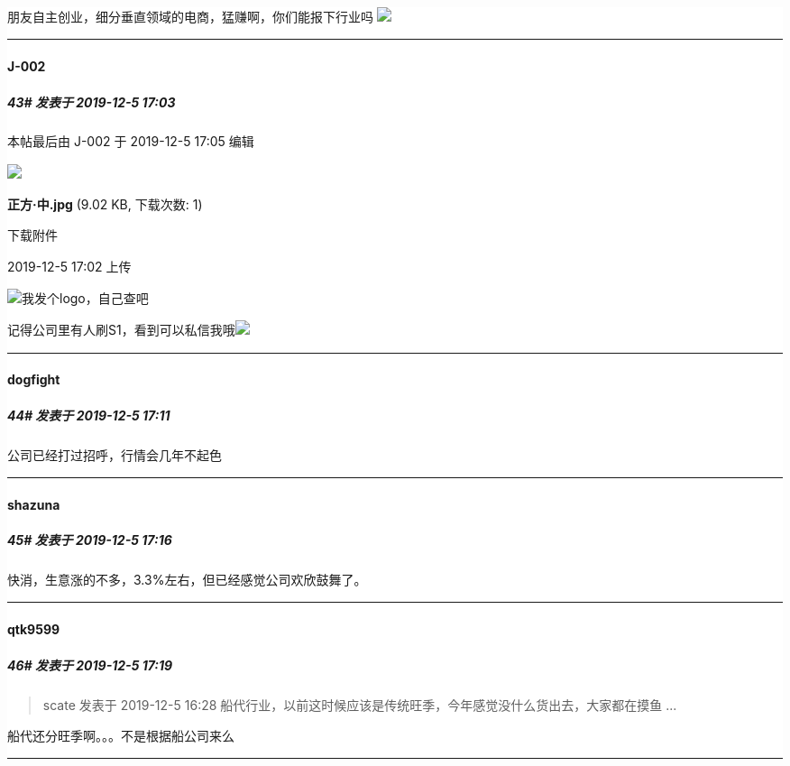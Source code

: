 
朋友自主创业，细分垂直领域的电商，猛赚啊，你们能报下行业吗 <img src="https://static.saraba1st.com/image/smiley/face2017/234.gif" referrerpolicy="no-referrer"> 


-----

####  J-002  
##### 43#       发表于 2019-12-5 17:03


 本帖最后由 J-002 于 2019-12-5 17:05 编辑 


<img src="https://img.saraba1st.com/forum/201912/05/170253tkovwawda1d6vwoa.jpg" referrerpolicy="no-referrer">


<strong>正方·中.jpg</strong> (9.02 KB, 下载次数: 1)

下载附件

2019-12-5 17:02 上传


<img src="https://static.saraba1st.com/image/smiley/face2017/033.png" referrerpolicy="no-referrer">我发个logo，自己查吧


记得公司里有人刷S1，看到可以私信我哦<img src="https://static.saraba1st.com/image/smiley/face2017/066.png" referrerpolicy="no-referrer"> 


-----

####  dogfight  
##### 44#       发表于 2019-12-5 17:11


公司已经打过招呼，行情会几年不起色


-----

####  shazuna  
##### 45#       发表于 2019-12-5 17:16


快消，生意涨的不多，3.3%左右，但已经感觉公司欢欣鼓舞了。 


-----

####  qtk9599  
##### 46#       发表于 2019-12-5 17:19


<blockquote>scate 发表于 2019-12-5 16:28
船代行业，以前这时候应该是传统旺季，今年感觉没什么货出去，大家都在摸鱼 ...</blockquote>
船代还分旺季啊。。。不是根据船公司来么


-----
